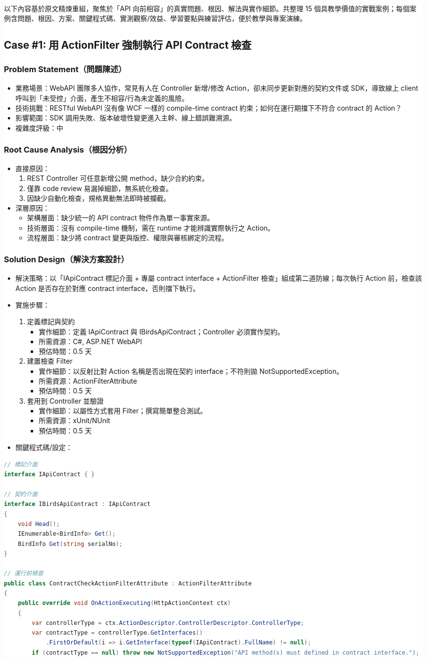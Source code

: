 以下內容基於原文精煉重組，聚焦於「API 向前相容」的真實問題、根因、解法與實作細節。共整理 15 個具教學價值的實戰案例；每個案例含問題、根因、方案、關鍵程式碼、實測觀察/效益、學習要點與練習評估，便於教學與專案演練。

## Case #1: 用 ActionFilter 強制執行 API Contract 檢查

### Problem Statement（問題陳述）
- 業務場景：WebAPI 團隊多人協作，常見有人在 Controller 新增/修改 Action，卻未同步更新對應的契約文件或 SDK，導致線上 client 呼叫到「未受控」介面，產生不相容/行為未定義的風險。
- 技術挑戰：RESTful WebAPI 沒有像 WCF 一樣的 compile-time contract 約束；如何在運行期擋下不符合 contract 的 Action？
- 影響範圍：SDK 調用失敗、版本破壞性變更進入主幹、線上錯誤難溯源。
- 複雜度評級：中

### Root Cause Analysis（根因分析）
- 直接原因：
  1. REST Controller 可任意新增公開 method，缺少合約約束。
  2. 僅靠 code review 易漏掉細節，無系統化檢查。
  3. 因缺少自動化檢查，規格異動無法即時被攔截。
- 深層原因：
  - 架構層面：缺少統一的 API contract 物件作為單一事實來源。
  - 技術層面：沒有 compile-time 機制，需在 runtime 才能辨識實際執行之 Action。
  - 流程層面：缺少將 contract 變更與版控、權限與審核綁定的流程。

### Solution Design（解決方案設計）
- 解決策略：以「IApiContract 標記介面 + 專屬 contract interface + ActionFilter 檢查」組成第二道防線；每次執行 Action 前，檢查該 Action 是否存在於對應 contract interface，否則擋下執行。

- 實施步驟：
  1. 定義標記與契約
     - 實作細節：定義 IApiContract 與 IBirdsApiContract；Controller 必須實作契約。
     - 所需資源：C#, ASP.NET WebAPI
     - 預估時間：0.5 天
  2. 建置檢查 Filter
     - 實作細節：以反射比對 Action 名稱是否出現在契約 interface；不符則拋 NotSupportedException。
     - 所需資源：ActionFilterAttribute
     - 預估時間：0.5 天
  3. 套用到 Controller 並驗證
     - 實作細節：以屬性方式套用 Filter；撰寫簡單整合測試。
     - 所需資源：xUnit/NUnit
     - 預估時間：0.5 天

- 關鍵程式碼/設定：
```csharp
// 標記介面
interface IApiContract { }

// 契約介面
interface IBirdsApiContract : IApiContract
{
    void Head();
    IEnumerable<BirdInfo> Get();
    BirdInfo Get(string serialNo);
}

// 運行前檢查
public class ContractCheckActionFilterAttribute : ActionFilterAttribute
{
    public override void OnActionExecuting(HttpActionContext ctx)
    {
        var controllerType = ctx.ActionDescriptor.ControllerDescriptor.ControllerType;
        var contractType = controllerType.GetInterfaces()
            .FirstOrDefault(i => i.GetInterface(typeof(IApiContract).FullName) != null);
        if (contractType == null) throw new NotSupportedException("API method(s) must defined in contract interface.");
```